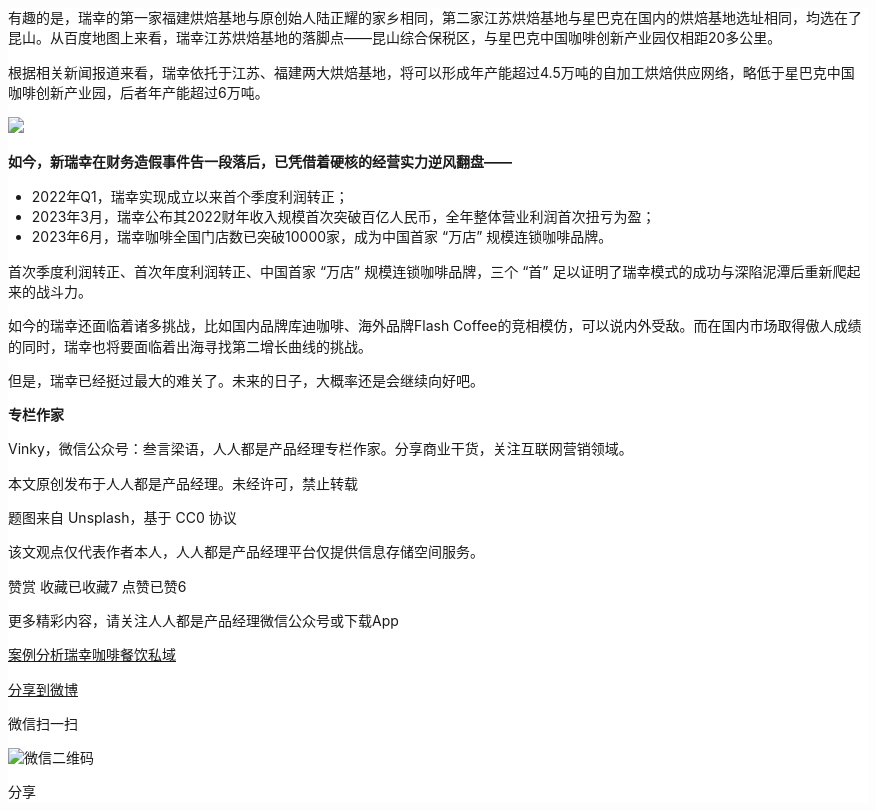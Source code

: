 有趣的是，瑞幸的第一家福建烘焙基地与原创始人陆正耀的家乡相同，第二家江苏烘焙基地与星巴克在国内的烘焙基地选址相同，均选在了昆山。从百度地图上来看，瑞幸江苏烘焙基地的落脚点——昆山综合保税区，与星巴克中国咖啡创新产业园仅相距20多公里。

根据相关新闻报道来看，瑞幸依托于江苏、福建两大烘焙基地，将可以形成年产能超过4.5万吨的自加工烘焙供应网络，略低于星巴克中国咖啡创新产业园，后者年产能超过6万吨。

![](https://image.woshipm.com/wp-files/2023/09/mMsjHkc8jgORocqmMCwW.png)

**如今，新瑞幸在财务造假事件告一段落后，已凭借着硬核的经营实力逆风翻盘——**

*   2022年Q1，瑞幸实现成立以来首个季度利润转正；
*   2023年3月，瑞幸公布其2022财年收入规模首次突破百亿人民币，全年整体营业利润首次扭亏为盈；
*   2023年6月，瑞幸咖啡全国门店数已突破10000家，成为中国首家 “万店” 规模连锁咖啡品牌。

首次季度利润转正、首次年度利润转正、中国首家 “万店” 规模连锁咖啡品牌，三个 “首” 足以证明了瑞幸模式的成功与深陷泥潭后重新爬起来的战斗力。

如今的瑞幸还面临着诸多挑战，比如国内品牌库迪咖啡、海外品牌Flash Coffee的竞相模仿，可以说内外受敌。而在国内市场取得傲人成绩的同时，瑞幸也将要面临着出海寻找第二增长曲线的挑战。

但是，瑞幸已经挺过最大的难关了。未来的日子，大概率还是会继续向好吧。

**专栏作家**

Vinky，微信公众号：叁言梁语，人人都是产品经理专栏作家。分享商业干货，关注互联网营销领域。

本文原创发布于人人都是产品经理。未经许可，禁止转载

题图来自 Unsplash，基于 CC0 协议

该文观点仅代表作者本人，人人都是产品经理平台仅提供信息存储空间服务。

赞赏 收藏已收藏7 点赞已赞6

更多精彩内容，请关注人人都是产品经理微信公众号或下载App

[案例分析](https://www.woshipm.com/tag/%e6%a1%88%e4%be%8b%e5%88%86%e6%9e%90)[瑞幸咖啡](https://www.woshipm.com/tag/%e7%91%9e%e5%b9%b8%e5%92%96%e5%95%a1)[餐饮私域](https://www.woshipm.com/tag/%e9%a4%90%e9%a5%ae%e7%a7%81%e5%9f%9f)

[分享到微博](https://service.weibo.com/share/share.php?appkey=2775287854&title=6年，瑞幸走过魔幻的前半生&url=https://www.woshipm.com/chuangye/5907664.html&pic=https://image.woshipm.com/2023/04/14/ad886d78-daa1-11ed-95a1-00163e0b5ff3.png)

微信扫一扫

![微信二维码](https://api.pwmqr.com/qrcode/create/?url=https://www.woshipm.com/chuangye/5907664.html)

分享